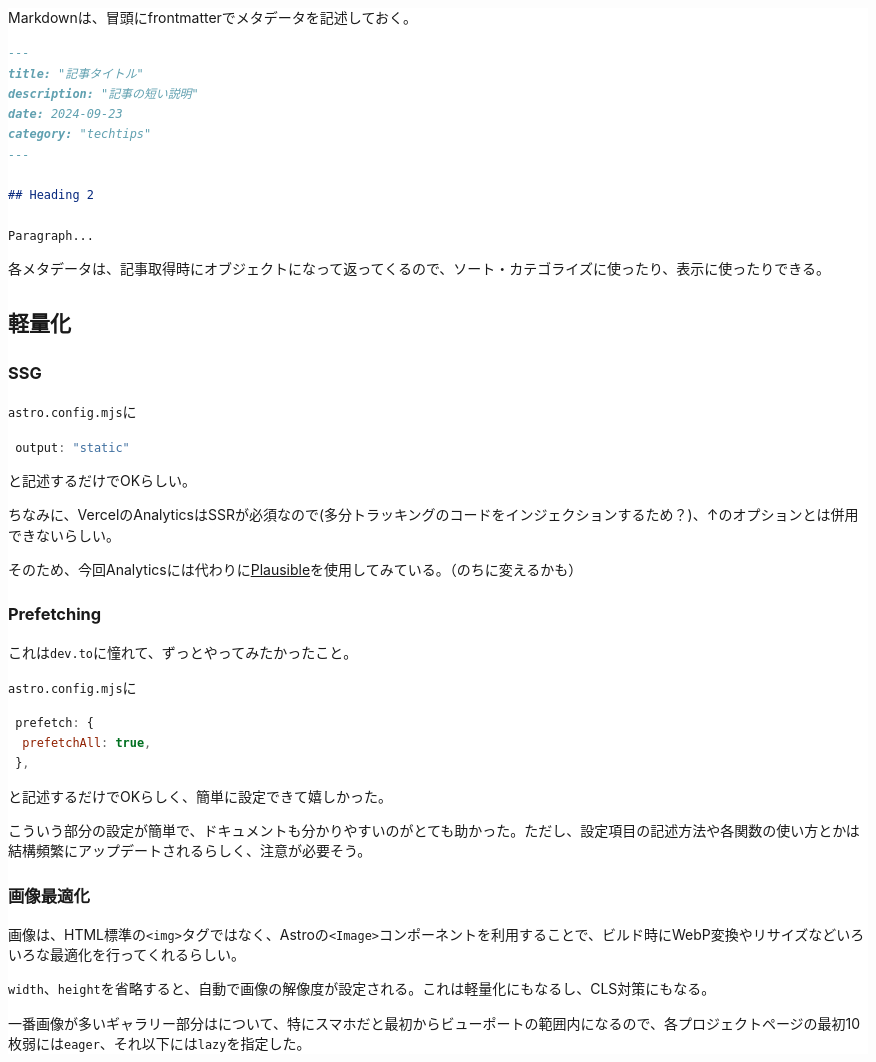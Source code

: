 Markdownは、冒頭にfrontmatterでメタデータを記述しておく。

```markdown
---
title: "記事タイトル"
description: "記事の短い説明"
date: 2024-09-23
category: "techtips"
---

## Heading 2

Paragraph...
```

各メタデータは、記事取得時にオブジェクトになって返ってくるので、ソート・カテゴライズに使ったり、表示に使ったりできる。

## 軽量化

### SSG

`astro.config.mjs`に

```javascript
 output: "static"
```

と記述するだけでOKらしい。

ちなみに、VercelのAnalyticsはSSRが必須なので(多分トラッキングのコードをインジェクションするため？)、↑のオプションとは併用できないらしい。

そのため、今回Analyticsには代わりに[Plausible](https://plausible.io/)を使用してみている。（のちに変えるかも）

### Prefetching

これは`dev.to`に憧れて、ずっとやってみたかったこと。

`astro.config.mjs`に

```javascript
 prefetch: {
  prefetchAll: true,
 },
```

と記述するだけでOKらしく、簡単に設定できて嬉しかった。

こういう部分の設定が簡単で、ドキュメントも分かりやすいのがとても助かった。ただし、設定項目の記述方法や各関数の使い方とかは結構頻繁にアップデートされるらしく、注意が必要そう。

### 画像最適化

画像は、HTML標準の`<img>`タグではなく、Astroの`<Image>`コンポーネントを利用することで、ビルド時にWebP変換やリサイズなどいろいろな最適化を行ってくれるらしい。

`width`、`height`を省略すると、自動で画像の解像度が設定される。これは軽量化にもなるし、CLS対策にもなる。

一番画像が多いギャラリー部分はについて、特にスマホだと最初からビューポートの範囲内になるので、各プロジェクトページの最初10枚弱には`eager`、それ以下には`lazy`を指定した。

